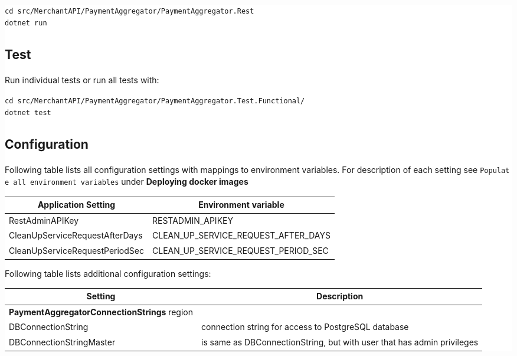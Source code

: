 ```console
cd src/MerchantAPI/PaymentAggregator/PaymentAggregator.Rest
dotnet run
```

## Test

Run individual tests or run all tests with:

```console
cd src/MerchantAPI/PaymentAggregator/PaymentAggregator.Test.Functional/
dotnet test
```

## Configuration

Following table lists all configuration settings with mappings to environment variables. For description of each setting see `Populate all environment variables` under **Deploying docker images**

  | Application Setting | Environment variable |
  | ------------------- | -------------------- |
  | RestAdminAPIKey | RESTADMIN_APIKEY |
  | CleanUpServiceRequestAfterDays | CLEAN_UP_SERVICE_REQUEST_AFTER_DAYS |
  | CleanUpServiceRequestPeriodSec | CLEAN_UP_SERVICE_REQUEST_PERIOD_SEC |


Following table lists additional configuration settings:

  | Setting | Description |
  | ------- | ----------- |
  | **PaymentAggregatorConnectionStrings** region |
  | DBConnectionString | connection string for access to PostgreSQL database |
  | DBConnectionStringMaster | is same as DBConnectionString, but with user that has admin privileges |
